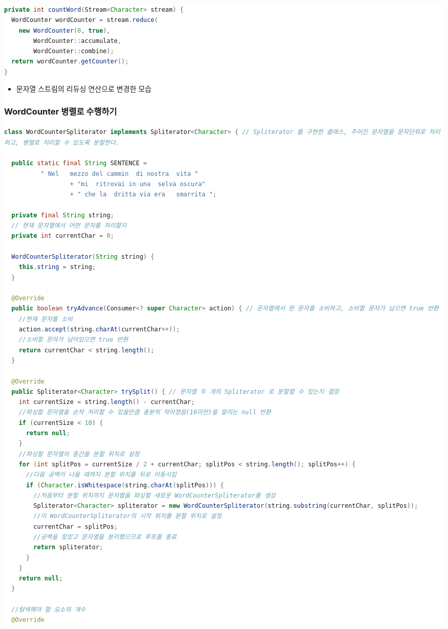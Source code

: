 ~~~java
private int countWord(Stream<Character> stream) {
  WordCounter wordCounter = stream.reduce(
    new WordCounter(0, true),
        WordCounter::accumulate,
        WordCounter::combine);
  return wordCounter.getCounter(); 
}
~~~
- 문자열 스트림의 리듀싱 연산으로 변경한 모습

### WordCounter 병렬로 수행하기

~~~java
class WordCounterSpliterator implements Spliterator<Character> { // Spliterator 를 구현한 클래스, 주어진 문자열을 문자단위로 처리하고, 병렬로 처리할 수 있도록 분할한다.

  public static final String SENTENCE =
          " Nel   mezzo del cammin  di nostra  vita "
                  + "mi  ritrovai in una  selva oscura"
                  + " che la  dritta via era   smarrita ";

  private final String string;
  // 현재 문자열에서 어떤 문자를 처리할지
  private int currentChar = 0;

  WordCounterSpliterator(String string) {
    this.string = string;
  }

  @Override
  public boolean tryAdvance(Consumer<? super Character> action) { // 문자열에서 한 문자를 소비하고, 소비할 문자가 남으면 true 반환
    //현재 문자를 소비
    action.accept(string.charAt(currentChar++));
    //소비할 문자가 남아있으면 true 반환
    return currentChar < string.length();
  }

  @Override
  public Spliterator<Character> trySplit() { // 문자열 두 개의 Spliterator 로 분할할 수 있는지 결정
    int currentSize = string.length() - currentChar;
    //파싱할 문자열을 순차 처리할 수 있을만큼 충분히 작아졌음(10미만)을 알리는 null 반환
    if (currentSize < 10) {
      return null;
    }
    //파싱할 문자열의 중간을 분할 위치로 설정
    for (int splitPos = currentSize / 2 + currentChar; splitPos < string.length(); splitPos++) {
      //다음 공백이 나올 때까지 분할 위치를 뒤로 이동시킴
      if (Character.isWhitespace(string.charAt(splitPos))) {
        //처음부터 분할 위치까지 문자열을 파싱할 새로운 WordCounterSpliterator를 생성
        Spliterator<Character> spliterator = new WordCounterSpliterator(string.substring(currentChar, splitPos));
        //이 WordCounterSpliterator의 시작 위치를 분할 위치로 설정
        currentChar = splitPos;
        //공백을 찾았고 문자열을 분리했으므로 루프를 종료
        return spliterator;
      }
    }
    return null;
  }

  //탐색해야 할 요소의 개수
  @Override
~~~
